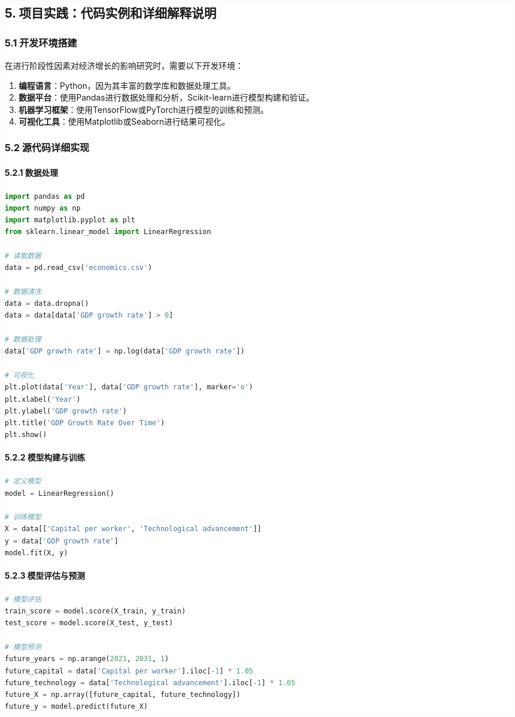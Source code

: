 ## 5. 项目实践：代码实例和详细解释说明

### 5.1 开发环境搭建
在进行阶段性因素对经济增长的影响研究时，需要以下开发环境：

1. **编程语言**：Python，因为其丰富的数学库和数据处理工具。
2. **数据平台**：使用Pandas进行数据处理和分析，Scikit-learn进行模型构建和验证。
3. **机器学习框架**：使用TensorFlow或PyTorch进行模型的训练和预测。
4. **可视化工具**：使用Matplotlib或Seaborn进行结果可视化。

### 5.2 源代码详细实现

#### 5.2.1 数据处理
```python
import pandas as pd
import numpy as np
import matplotlib.pyplot as plt
from sklearn.linear_model import LinearRegression

# 读取数据
data = pd.read_csv('economics.csv')

# 数据清洗
data = data.dropna()
data = data[data['GDP growth rate'] > 0]

# 数据处理
data['GDP growth rate'] = np.log(data['GDP growth rate'])

# 可视化
plt.plot(data['Year'], data['GDP growth rate'], marker='o')
plt.xlabel('Year')
plt.ylabel('GDP growth rate')
plt.title('GDP Growth Rate Over Time')
plt.show()
```

#### 5.2.2 模型构建与训练
```python
# 定义模型
model = LinearRegression()

# 训练模型
X = data[['Capital per worker', 'Technological advancement']]
y = data['GDP growth rate']
model.fit(X, y)
```

#### 5.2.3 模型评估与预测
```python
# 模型评估
train_score = model.score(X_train, y_train)
test_score = model.score(X_test, y_test)

# 模型预测
future_years = np.arange(2021, 2031, 1)
future_capital = data['Capital per worker'].iloc[-1] * 1.05
future_technology = data['Technological advancement'].iloc[-1] * 1.05
future_X = np.array([future_capital, future_technology])
future_y = model.predict(future_X)
```
